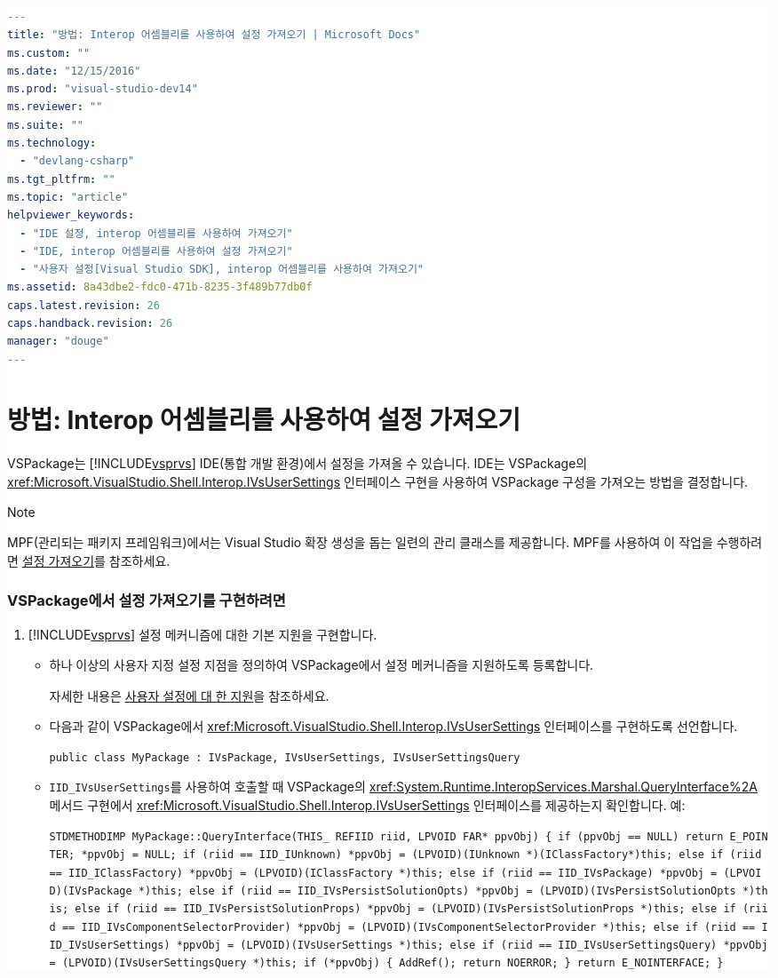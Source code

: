 ```yaml
---
title: "방법: Interop 어셈블리를 사용하여 설정 가져오기 | Microsoft Docs"
ms.custom: ""
ms.date: "12/15/2016"
ms.prod: "visual-studio-dev14"
ms.reviewer: ""
ms.suite: ""
ms.technology: 
  - "devlang-csharp"
ms.tgt_pltfrm: ""
ms.topic: "article"
helpviewer_keywords: 
  - "IDE 설정, interop 어셈블리를 사용하여 가져오기"
  - "IDE, interop 어셈블리를 사용하여 설정 가져오기"
  - "사용자 설정[Visual Studio SDK], interop 어셈블리를 사용하여 가져오기"
ms.assetid: 8a43dbe2-fdc0-471b-8235-3f489b77db0f
caps.latest.revision: 26
caps.handback.revision: 26
manager: "douge"
---
```

# 방법: Interop 어셈블리를 사용하여 설정 가져오기
VSPackage는 [!INCLUDE[vsprvs](../code-quality/includes/vsprvs_md.md)] IDE\(통합 개발 환경\)에서 설정을 가져올 수 있습니다. IDE는 VSPackage의 <xref:Microsoft.VisualStudio.Shell.Interop.IVsUserSettings> 인터페이스 구현을 사용하여 VSPackage 구성을 가져오는 방법을 결정합니다.  
  
> [!NOTE]
>  MPF\(관리되는 패키지 프레임워크\)에서는 Visual Studio 확장 생성을 돕는 일련의 관리 클래스를 제공합니다. MPF를 사용하여 이 작업을 수행하려면 [설정 가져오기](../misc/importing-settings.md)를 참조하세요.  
  
### VSPackage에서 설정 가져오기를 구현하려면  
  
1.  [!INCLUDE[vsprvs](../code-quality/includes/vsprvs_md.md)] 설정 메커니즘에 대한 기본 지원을 구현합니다.  
  
    -   하나 이상의 사용자 지정 설정 지점을 정의하여 VSPackage에서 설정 메커니즘을 지원하도록 등록합니다.  
  
         자세한 내용은 [사용자 설정에 대 한 지원](../extensibility/internals/support-for-user-settings.md)을 참조하세요.  
  
    -   다음과 같이 VSPackage에서 <xref:Microsoft.VisualStudio.Shell.Interop.IVsUserSettings> 인터페이스를 구현하도록 선언합니다.  
  
        ```  
        public class MyPackage : IVsPackage, IVsUserSettings, IVsUserSettingsQuery  
        ```  
  
    -   `IID_IVsUserSettings`를 사용하여 호출할 때 VSPackage의 <xref:System.Runtime.InteropServices.Marshal.QueryInterface%2A> 메서드 구현에서 <xref:Microsoft.VisualStudio.Shell.Interop.IVsUserSettings> 인터페이스를 제공하는지 확인합니다. 예:  
  
        ```  
        STDMETHODIMP MyPackage::QueryInterface(THIS_ REFIID riid, LPVOID FAR* ppvObj) { if (ppvObj == NULL) return E_POINTER; *ppvObj = NULL; if (riid == IID_IUnknown) *ppvObj = (LPVOID)(IUnknown *)(IClassFactory*)this; else if (riid == IID_IClassFactory) *ppvObj = (LPVOID)(IClassFactory *)this; else if (riid == IID_IVsPackage) *ppvObj = (LPVOID)(IVsPackage *)this; else if (riid == IID_IVsPersistSolutionOpts) *ppvObj = (LPVOID)(IVsPersistSolutionOpts *)this; else if (riid == IID_IVsPersistSolutionProps) *ppvObj = (LPVOID)(IVsPersistSolutionProps *)this; else if (riid == IID_IVsComponentSelectorProvider) *ppvObj = (LPVOID)(IVsComponentSelectorProvider *)this; else if (riid == IID_IVsUserSettings) *ppvObj = (LPVOID)(IVsUserSettings *)this; else if (riid == IID_IVsUserSettingsQuery) *ppvObj = (LPVOID)(IVsUserSettingsQuery *)this; if (*ppvObj) { AddRef(); return NOERROR; } return E_NOINTERFACE; }  
        ```  
  